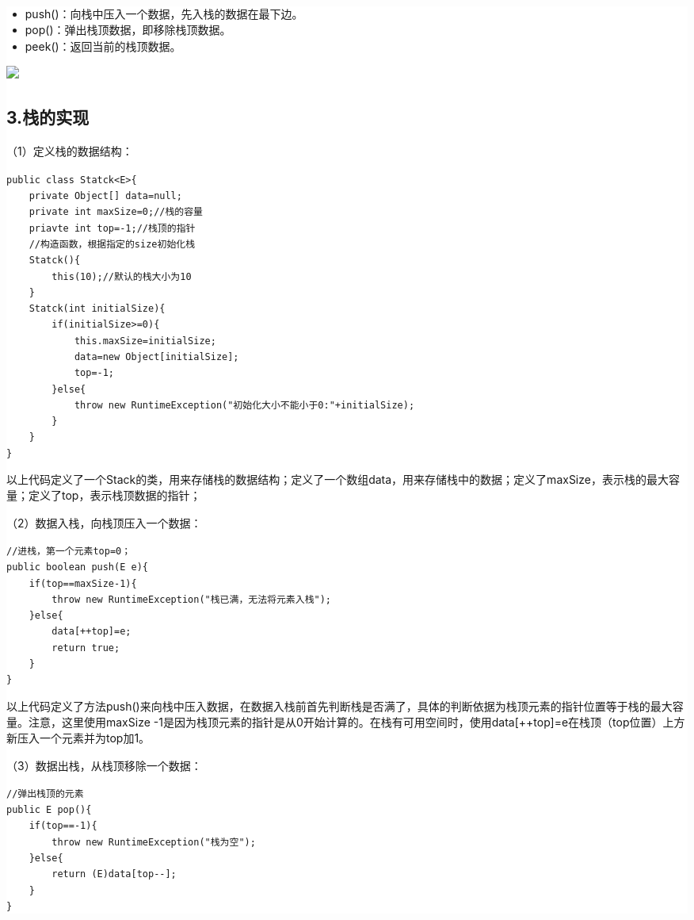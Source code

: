 - push()：向栈中压入一个数据，先入栈的数据在最下边。
- pop()：弹出栈顶数据，即移除栈顶数据。
- peek()：返回当前的栈顶数据。

![](D:\workspace\Java-Interview-Offer\images\数据结构001.png)

## 3.栈的实现

（1）定义栈的数据结构：

```
public class Statck<E>{
	private Object[] data=null;
	private int maxSize=0;//栈的容量
	priavte int top=-1;//栈顶的指针
	//构造函数，根据指定的size初始化栈
	Statck(){
		this(10);//默认的栈大小为10
	}
	Statck(int initialSize){
		if(initialSize>=0){
			this.maxSize=initialSize;
			data=new Object[initialSize];
			top=-1;
		}else{
			throw new RuntimeException("初始化大小不能小于0:"+initialSize);
		}
	}
}
```

以上代码定义了一个Stack的类，用来存储栈的数据结构；定义了一个数组data，用来存储栈中的数据；定义了maxSize，表示栈的最大容量；定义了top，表示栈顶数据的指针；

（2）数据入栈，向栈顶压入一个数据：

```
//进栈，第一个元素top=0；
public boolean push(E e){
	if(top==maxSize-1){
		throw new RuntimeException("栈已满，无法将元素入栈");
	}else{
		data[++top]=e;
		return true;
	}
}
```

以上代码定义了方法push()来向栈中压入数据，在数据入栈前首先判断栈是否满了，具体的判断依据为栈顶元素的指针位置等于栈的最大容量。注意，这里使用maxSize -1是因为栈顶元素的指针是从0开始计算的。在栈有可用空间时，使用data[++top]=e在栈顶（top位置）上方新压入一个元素并为top加1。

（3）数据出栈，从栈顶移除一个数据：

```
//弹出栈顶的元素
public E pop(){
	if(top==-1){
		throw new RuntimeException("栈为空");
	}else{
		return (E)data[top--];
	}
}
```
